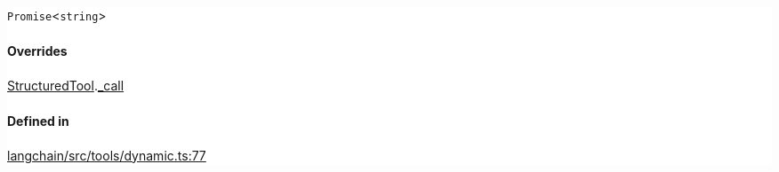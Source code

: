 `Promise`<`string`\>

#### Overrides[​](#overrides-4 "Direct link to Overrides")

[StructuredTool](/docs/api/tools/classes/StructuredTool).[\_call](/docs/api/tools/classes/StructuredTool#_call)

#### Defined in[​](#defined-in-23 "Direct link to Defined in")

[langchain/src/tools/dynamic.ts:77](https://github.com/hwchase17/langchainjs/blob/46e1734/langchain/src/tools/dynamic.ts#L77)
